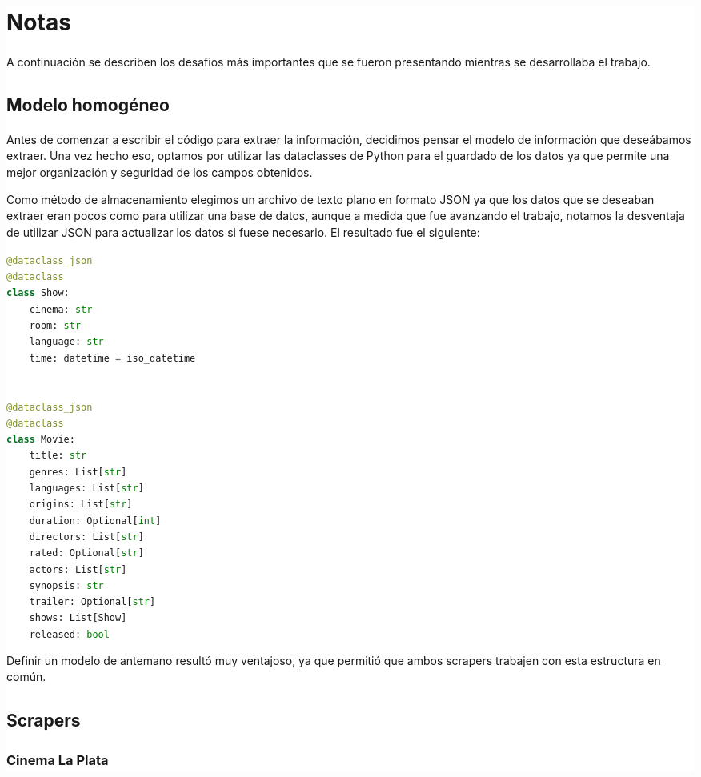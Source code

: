 # Notas

A continuación se describen los desafíos más importantes que se fueron presentando mientras se desarrollaba el trabajo.

## Modelo homogéneo

Antes de comenzar a escribir el código para extraer la información, decidimos pensar el modelo de información que deseábamos extraer. Una vez hecho eso, optamos por utilizar las dataclasses de Python para el guardado de los datos ya que permite una mejor organización y seguridad de los campos obtenidos.

Como método de almacenamiento elegimos un archivo de texto plano en formato JSON ya que los datos que se deseaban extraer eran pocos como para utilizar una base de datos, aunque a medida que fue avanzando el trabajo, notamos la desventaja de utilizar JSON para actualizar los datos si fuese necesario. El resultado fue el siguiente:

```python
@dataclass_json
@dataclass
class Show:
    cinema: str
    room: str
    language: str
    time: datetime = iso_datetime


@dataclass_json
@dataclass
class Movie:
    title: str
    genres: List[str]
    languages: List[str]
    origins: List[str]
    duration: Optional[int]
    directors: List[str]
    rated: Optional[str]
    actors: List[str]
    synopsis: str
    trailer: Optional[str]
    shows: List[Show]
    released: bool
```

Definir un modelo de antemano resultó muy ventajoso, ya que permitió que ambos scrapers trabajen con esta estructura en común.

## Scrapers

### Cinema La Plata
